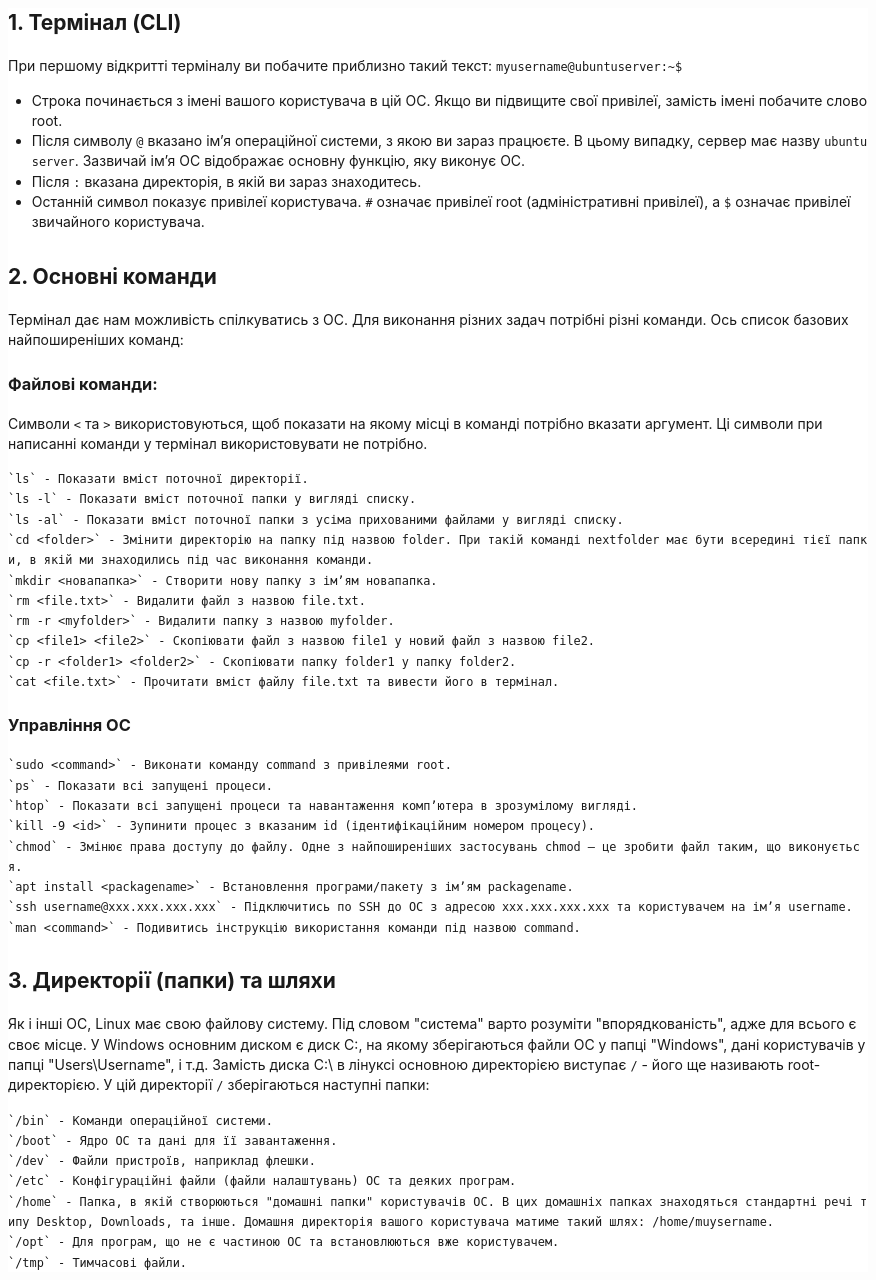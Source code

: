 ## 1. Термінал (CLI)
При першому відкритті терміналу ви побачите приблизно такий текст:
`myusername@ubuntuserver:~$`
* Строка починається з імені вашого користувача в цій ОС. Якщо ви підвищите свої привілеї, замість імені побачите слово root.
* Після символу `@` вказано імʼя операційної системи, з якою ви зараз працюєте. В цьому випадку, сервер має назву `ubuntuserver`. Зазвичай імʼя ОС відображає основну функцію, яку виконує ОС.
* Після `:` вказана директорія, в якій ви зараз знаходитесь.
* Останній символ показує привілеї користувача. `#` означає привілеї root (адміністративні привілеї), а `$` означає привілеї звичайного користувача.

## 2. Основні команди
Термінал дає нам можливість спілкуватись з ОС. Для виконання різних задач потрібні різні команди. Ось список базових найпоширеніших команд:

### Файлові команди:
Символи `<` та `>` використовуються, щоб показати на якому місці в команді потрібно вказати аргумент. Ці символи при написанні команди у термінал використовувати не потрібно.
```
`ls` - Показати вміст поточної директорії.
`ls -l` - Показати вміст поточної папки у вигляді списку.
`ls -al` - Показати вміст поточної папки з усіма прихованими файлами у вигляді списку.
`cd <folder>` - Змінити директорію на папку під назвою folder. При такій команді nextfolder має бути всередині тієї папки, в якій ми знаходились під час виконання команди.
`mkdir <новапапка>` - Створити нову папку з імʼям новапапка.
`rm <file.txt>` - Видалити файл з назвою file.txt.
`rm -r <myfolder>` - Видалити папку з назвою myfolder.
`cp <file1> <file2>` - Скопіювати файл з назвою file1 у новий файл з назвою file2.
`cp -r <folder1> <folder2>` - Скопіювати папку folder1 у папку folder2.
`cat <file.txt>` - Прочитати вміст файлу file.txt та вивести його в термінал.
```

### Управління ОС
```
`sudo <command>` - Виконати команду command з привілеями root.
`ps` - Показати всі запущені процеси.
`htop` - Показати всі запущені процеси та навантаження компʼютера в зрозумілому вигляді.
`kill -9 <id>` - Зупинити процес з вказаним id (ідентифікаційним номером процесу).
`chmod` - Змінює права доступу до файлу. Одне з найпоширеніших застосувань chmod — це зробити файл таким, що виконується.
`apt install <packagename>` - Встановлення програми/пакету з імʼям packagename. 
`ssh username@xxx.xxx.xxx.xxx` - Підключитись по SSH до ОС з адресою xxx.xxx.xxx.xxx та користувачем на імʼя username.
`man <command>` - Подивитись інструкцію використання команди під назвою command.
```

## 3. Директорії (папки) та шляхи
Як і інші ОС, Linux має свою файлову систему. Під словом "система" варто розуміти "впорядкованість", адже для всього є своє місце. У Windows основним диском є диск C:\, на якому зберігаються файли ОС у папці "Windows", дані користувачів у папці "Users\Username", і т.д. Замість диска C:\ в лінуксі основною директорією виступає `/`  - його ще називають root-директорією. У цій директорії `/` зберігаються наступні папки:
```
`/bin` - Команди операційної системи.
`/boot` - Ядро ОС та дані для її завантаження.
`/dev` - Файли пристроїв, наприклад флешки.
`/etc` - Конфігураційні файли (файли налаштувань) ОС та деяких програм.
`/home` - Папка, в якій створюються "домашні папки" користувачів ОС. В цих домашніх папках знаходяться стандартні речі типу Desktop, Downloads, та інше. Домашня директорія вашого користувача матиме такий шлях: /home/muysername.
`/opt` - Для програм, що не є частиною ОС та встановлюються вже користувачем.
`/tmp` - Тимчасові файли.
```